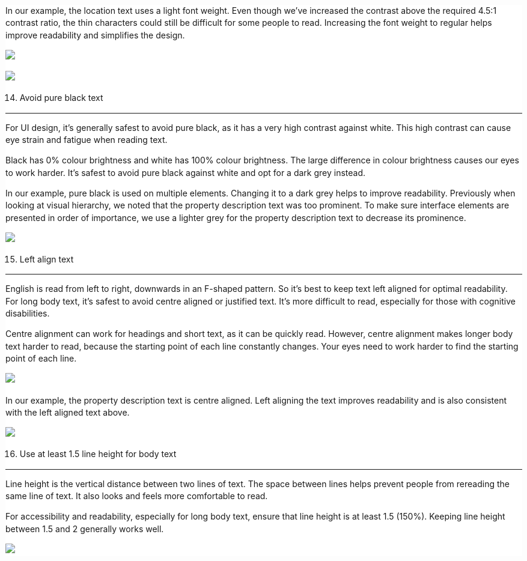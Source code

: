 In our example, the location text uses a light font weight. Even though we’ve increased the contrast above the required 4.5:1 contrast ratio, the thin characters could still be difficult for some people to read. Increasing the font weight to regular helps improve readability and simplifies the design.

![](https://www.adhamdannaway.com/wp-content/uploads/2023/03/ui-design-tips-13.1-2000x843.jpg)

![](https://www.adhamdannaway.com/wp-content/uploads/2023/03/ui-design-tips-13-1880x2000.jpg)

14. Avoid pure black text
-------------------------

For UI design, it’s generally safest to avoid pure black, as it has a very high contrast against white. This high contrast can cause eye strain and fatigue when reading text.

Black has 0% colour brightness and white has 100% colour brightness. The large difference in colour brightness causes our eyes to work harder. It’s safest to avoid pure black against white and opt for a dark grey instead.

In our example, pure black is used on multiple elements. Changing it to a dark grey helps to improve readability. Previously when looking at visual hierarchy, we noted that the property description text was too prominent. To make sure interface elements are presented in order of importance, we use a lighter grey for the property description text to decrease its prominence.

![](https://www.adhamdannaway.com/wp-content/uploads/2023/03/ui-design-tips-14-1880x2000.jpg)

15. Left align text
-------------------

English is read from left to right, downwards in an F-shaped pattern. So it’s best to keep text left aligned for optimal readability. For long body text, it’s safest to avoid centre aligned or justified text. It’s more difficult to read, especially for those with cognitive disabilities.

Centre alignment can work for headings and short text, as it can be quickly read. However, centre alignment makes longer body text harder to read, because the starting point of each line constantly changes. Your eyes need to work harder to find the starting point of each line.

![](https://www.adhamdannaway.com/wp-content/uploads/2023/03/ui-design-tips-15.1-2000x1208.jpg)

In our example, the property description text is centre aligned. Left aligning the text improves readability and is also consistent with the left aligned text above.

![](https://www.adhamdannaway.com/wp-content/uploads/2023/03/ui-design-tips-15-1880x2000.jpg)

16. Use at least 1.5 line height for body text
----------------------------------------------

Line height is the vertical distance between two lines of text. The space between lines helps prevent people from rereading the same line of text. It also looks and feels more comfortable to read.

For accessibility and readability, especially for long body text, ensure that line height is at least 1.5 (150%). Keeping line height between 1.5 and 2 generally works well.

![](https://www.adhamdannaway.com/wp-content/uploads/2023/03/ui-design-tips-16.1-2000x766.jpg)
